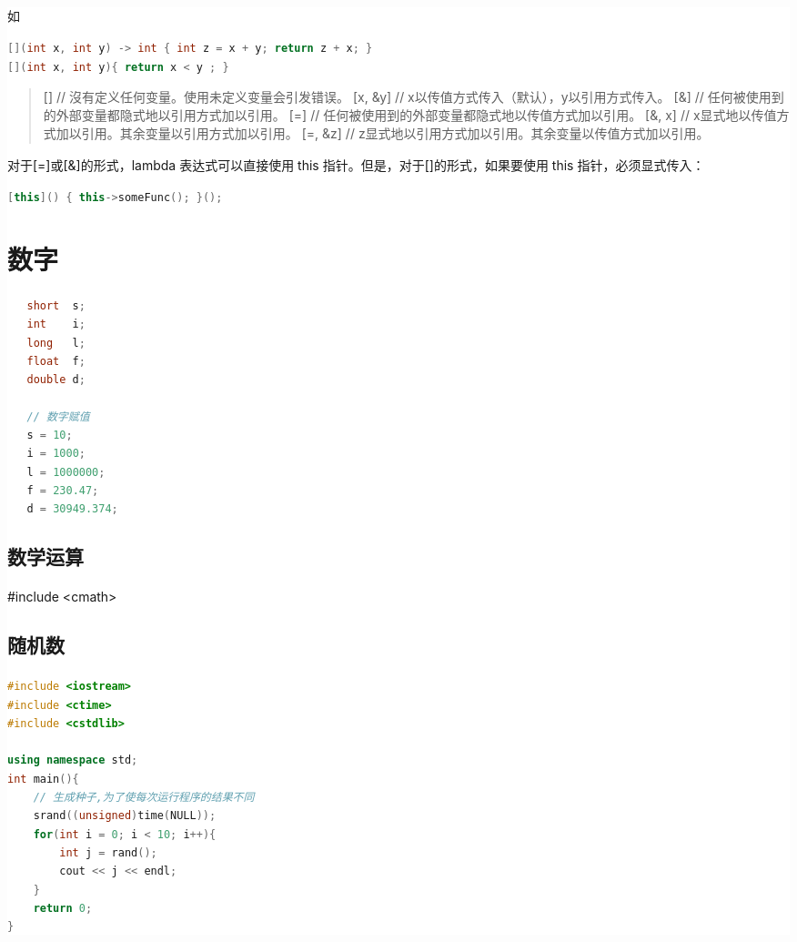 如

```cpp
[](int x, int y) -> int { int z = x + y; return z + x; }
[](int x, int y){ return x < y ; }
```

>[]      // 沒有定义任何变量。使用未定义变量会引发错误。
>[x, &y] // x以传值方式传入（默认），y以引用方式传入。
>[&]     // 任何被使用到的外部变量都隐式地以引用方式加以引用。
>[=]     // 任何被使用到的外部变量都隐式地以传值方式加以引用。
>[&, x]  // x显式地以传值方式加以引用。其余变量以引用方式加以引用。
>[=, &z] // z显式地以引用方式加以引用。其余变量以传值方式加以引用。

对于[=]或[&]的形式，lambda 表达式可以直接使用 this 指针。但是，对于[]的形式，如果要使用 this 指针，必须显式传入：

```cpp
[this]() { this->someFunc(); }();
```

# 数字

```cpp
   short  s;
   int    i;
   long   l;
   float  f;
   double d;
   
   // 数字赋值
   s = 10;      
   i = 1000;    
   l = 1000000;  
   f = 230.47;  
   d = 30949.374;
```

## 数学运算

#include \<cmath\>

## 随机数

```cpp
#include <iostream>
#include <ctime>
#include <cstdlib>

using namespace std;
int main(){
    // 生成种子,为了使每次运行程序的结果不同
    srand((unsigned)time(NULL));
    for(int i = 0; i < 10; i++){
        int j = rand();
        cout << j << endl;
    }
    return 0;
}
```

